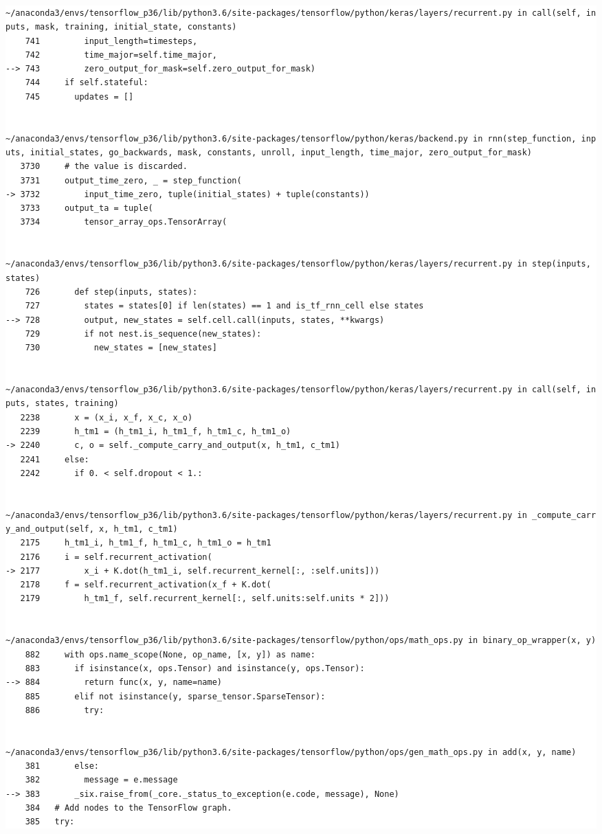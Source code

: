 
    ~/anaconda3/envs/tensorflow_p36/lib/python3.6/site-packages/tensorflow/python/keras/layers/recurrent.py in call(self, inputs, mask, training, initial_state, constants)
        741         input_length=timesteps,
        742         time_major=self.time_major,
    --> 743         zero_output_for_mask=self.zero_output_for_mask)
        744     if self.stateful:
        745       updates = []


    ~/anaconda3/envs/tensorflow_p36/lib/python3.6/site-packages/tensorflow/python/keras/backend.py in rnn(step_function, inputs, initial_states, go_backwards, mask, constants, unroll, input_length, time_major, zero_output_for_mask)
       3730     # the value is discarded.
       3731     output_time_zero, _ = step_function(
    -> 3732         input_time_zero, tuple(initial_states) + tuple(constants))
       3733     output_ta = tuple(
       3734         tensor_array_ops.TensorArray(


    ~/anaconda3/envs/tensorflow_p36/lib/python3.6/site-packages/tensorflow/python/keras/layers/recurrent.py in step(inputs, states)
        726       def step(inputs, states):
        727         states = states[0] if len(states) == 1 and is_tf_rnn_cell else states
    --> 728         output, new_states = self.cell.call(inputs, states, **kwargs)
        729         if not nest.is_sequence(new_states):
        730           new_states = [new_states]


    ~/anaconda3/envs/tensorflow_p36/lib/python3.6/site-packages/tensorflow/python/keras/layers/recurrent.py in call(self, inputs, states, training)
       2238       x = (x_i, x_f, x_c, x_o)
       2239       h_tm1 = (h_tm1_i, h_tm1_f, h_tm1_c, h_tm1_o)
    -> 2240       c, o = self._compute_carry_and_output(x, h_tm1, c_tm1)
       2241     else:
       2242       if 0. < self.dropout < 1.:


    ~/anaconda3/envs/tensorflow_p36/lib/python3.6/site-packages/tensorflow/python/keras/layers/recurrent.py in _compute_carry_and_output(self, x, h_tm1, c_tm1)
       2175     h_tm1_i, h_tm1_f, h_tm1_c, h_tm1_o = h_tm1
       2176     i = self.recurrent_activation(
    -> 2177         x_i + K.dot(h_tm1_i, self.recurrent_kernel[:, :self.units]))
       2178     f = self.recurrent_activation(x_f + K.dot(
       2179         h_tm1_f, self.recurrent_kernel[:, self.units:self.units * 2]))


    ~/anaconda3/envs/tensorflow_p36/lib/python3.6/site-packages/tensorflow/python/ops/math_ops.py in binary_op_wrapper(x, y)
        882     with ops.name_scope(None, op_name, [x, y]) as name:
        883       if isinstance(x, ops.Tensor) and isinstance(y, ops.Tensor):
    --> 884         return func(x, y, name=name)
        885       elif not isinstance(y, sparse_tensor.SparseTensor):
        886         try:


    ~/anaconda3/envs/tensorflow_p36/lib/python3.6/site-packages/tensorflow/python/ops/gen_math_ops.py in add(x, y, name)
        381       else:
        382         message = e.message
    --> 383       _six.raise_from(_core._status_to_exception(e.code, message), None)
        384   # Add nodes to the TensorFlow graph.
        385   try:
